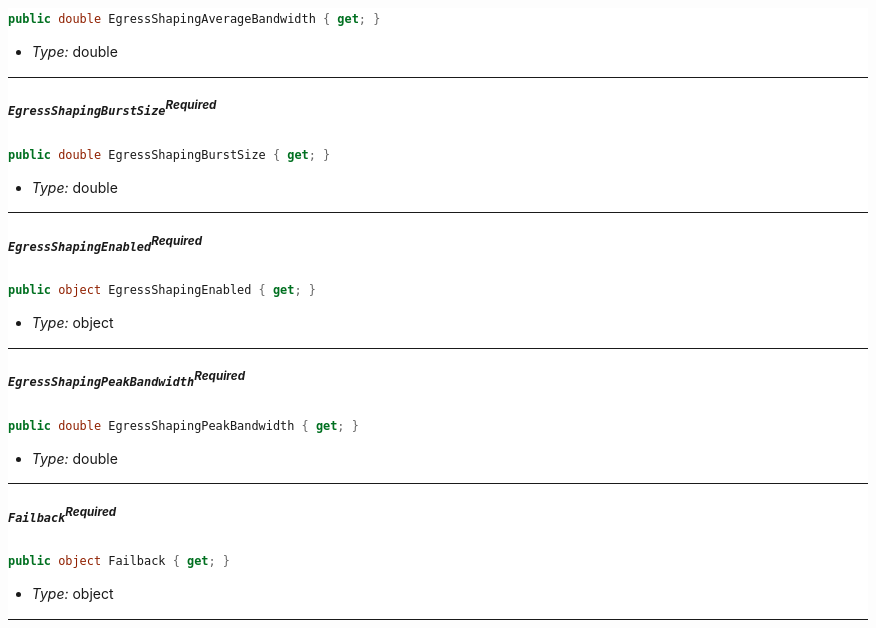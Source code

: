 ```csharp
public double EgressShapingAverageBandwidth { get; }
```

- *Type:* double

---

##### `EgressShapingBurstSize`<sup>Required</sup> <a name="EgressShapingBurstSize" id="@cdktf/provider-vsphere.distributedPortGroup.DistributedPortGroup.property.egressShapingBurstSize"></a>

```csharp
public double EgressShapingBurstSize { get; }
```

- *Type:* double

---

##### `EgressShapingEnabled`<sup>Required</sup> <a name="EgressShapingEnabled" id="@cdktf/provider-vsphere.distributedPortGroup.DistributedPortGroup.property.egressShapingEnabled"></a>

```csharp
public object EgressShapingEnabled { get; }
```

- *Type:* object

---

##### `EgressShapingPeakBandwidth`<sup>Required</sup> <a name="EgressShapingPeakBandwidth" id="@cdktf/provider-vsphere.distributedPortGroup.DistributedPortGroup.property.egressShapingPeakBandwidth"></a>

```csharp
public double EgressShapingPeakBandwidth { get; }
```

- *Type:* double

---

##### `Failback`<sup>Required</sup> <a name="Failback" id="@cdktf/provider-vsphere.distributedPortGroup.DistributedPortGroup.property.failback"></a>

```csharp
public object Failback { get; }
```

- *Type:* object

---
